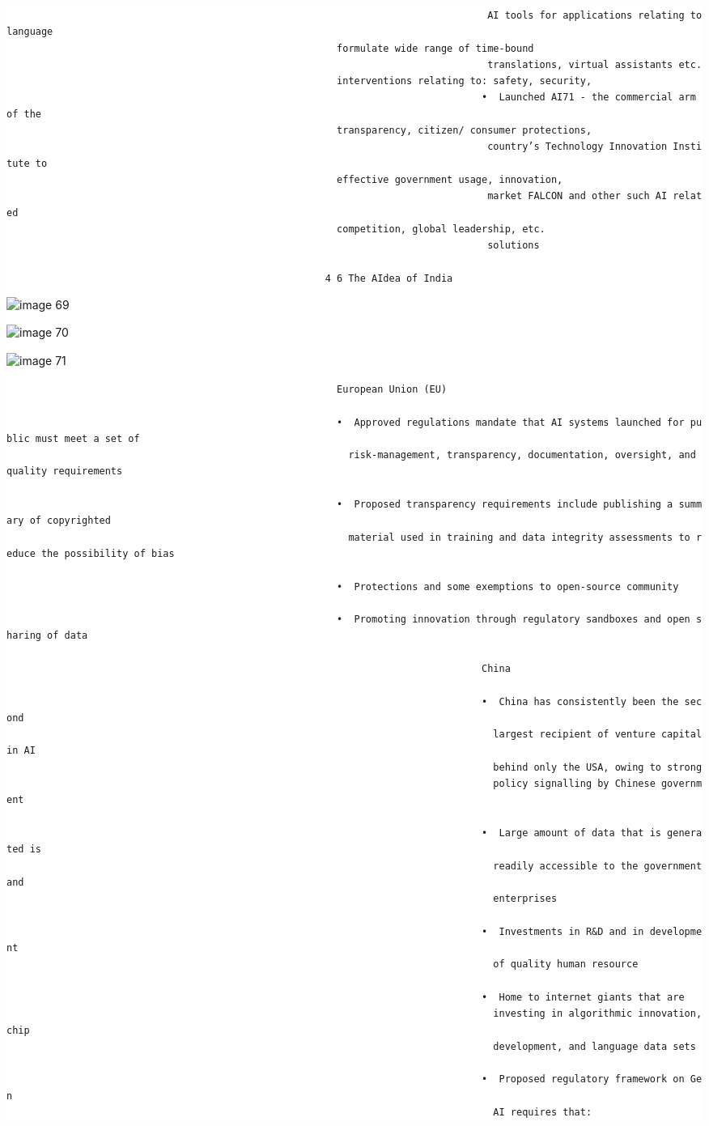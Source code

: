                                                                                        AI tools for applications relating to language
                                                             formulate wide range of time-bound
                                                                                       translations, virtual assistants etc.
                                                             interventions relating to: safety, security,
                                                                                      •  Launched AI71 - the commercial arm of the
                                                             transparency, citizen/ consumer protections,
                                                                                       country’s Technology Innovation Institute to
                                                             effective government usage, innovation,
                                                                                       market FALCON and other such AI related
                                                             competition, global leadership, etc.
                                                                                       solutions

                                                           4 6 The AIdea of India



![image 69](69)



![image 70](70)



![image 71](71)

                                                             European Union (EU)

                                                             •  Approved regulations mandate that AI systems launched for public must meet a set of
                                                               risk-management, transparency, documentation, oversight, and quality requirements

                                                             •  Proposed transparency requirements include publishing a summary of copyrighted
                                                               material used in training and data integrity assessments to reduce the possibility of bias

                                                             •  Protections and some exemptions to open-source community

                                                             •  Promoting innovation through regulatory sandboxes and open sharing of data

                                                                                      China

                                                                                      •  China has consistently been the second
                                                                                        largest recipient of venture capital in AI
                                                                                        behind only the USA, owing to strong
                                                                                        policy signalling by Chinese government

                                                                                      •  Large amount of data that is generated is
                                                                                        readily accessible to the government and
                                                                                        enterprises

                                                                                      •  Investments in R&D and in development
                                                                                        of quality human resource

                                                                                      •  Home to internet giants that are
                                                                                        investing in algorithmic innovation, chip
                                                                                        development, and language data sets

                                                                                      •  Proposed regulatory framework on Gen
                                                                                        AI requires that:
